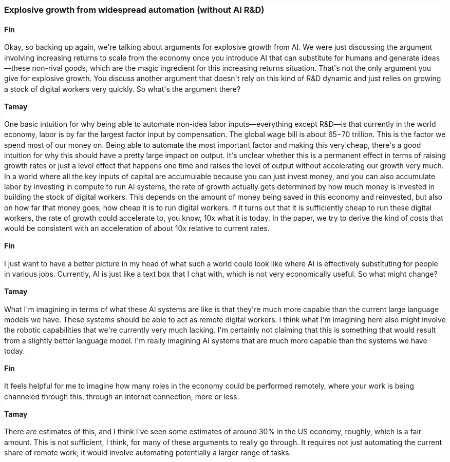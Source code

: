 ### Explosive growth from widespread automation (without AI R&D)

**Fin**

Okay, so backing up again, we're talking about arguments for explosive growth from AI. We were just discussing the argument involving increasing returns to scale from the economy once you introduce AI that can substitute for humans and generate ideas—these non-rival goods, which are the magic ingredient for this increasing returns situation. That's not the only argument you give for explosive growth. You discuss another argument that doesn't rely on this kind of R&D dynamic and just relies on growing a stock of digital workers very quickly. So what's the argument there?

**Tamay**

One basic intuition for why being able to automate non-idea labor inputs—everything except R&D—is that currently in the world economy, labor is by far the largest factor input by compensation. The global wage bill is about $65-$70 trillion. This is the factor we spend most of our money on. Being able to automate the most important factor and making this very cheap, there's a good intuition for why this should have a pretty large impact on output. It's unclear whether this is a permanent effect in terms of raising growth rates or just a level effect that happens one time and raises the level of output without accelerating our growth very much. In a world where all the key inputs of capital are accumulable because you can just invest money, and you can also accumulate labor by investing in compute to run AI systems, the rate of growth actually gets determined by how much money is invested in building the stock of digital workers. This depends on the amount of money being saved in this economy and reinvested, but also on how far that money goes, how cheap it is to run digital workers. If it turns out that it is sufficiently cheap to run these digital workers, the rate of growth could accelerate to, you know, 10x what it is today. In the paper, we try to derive the kind of costs that would be consistent with an acceleration of about 10x relative to current rates.

**Fin**

I just want to have a better picture in my head of what such a world could look like where AI is effectively substituting for people in various jobs. Currently, AI is just like a text box that I chat with, which is not very economically useful. So what might change?

**Tamay**

What I'm imagining in terms of what these AI systems are like is that they're much more capable than the current large language models we have. These systems should be able to act as remote digital workers. I think what I'm imagining here also might involve the robotic capabilities that we're currently very much lacking. I'm certainly not claiming that this is something that would result from a slightly better language model. I'm really imagining AI systems that are much more capable than the systems we have today.

**Fin**

It feels helpful for me to imagine how many roles in the economy could be performed remotely, where your work is being channeled through this, through an internet connection, more or less.

**Tamay**

There are estimates of this, and I think I've seen some estimates of around 30% in the US economy, roughly, which is a fair amount. This is not sufficient, I think, for many of these arguments to really go through. It requires not just automating the current share of remote work; it would involve automating potentially a larger range of tasks.
